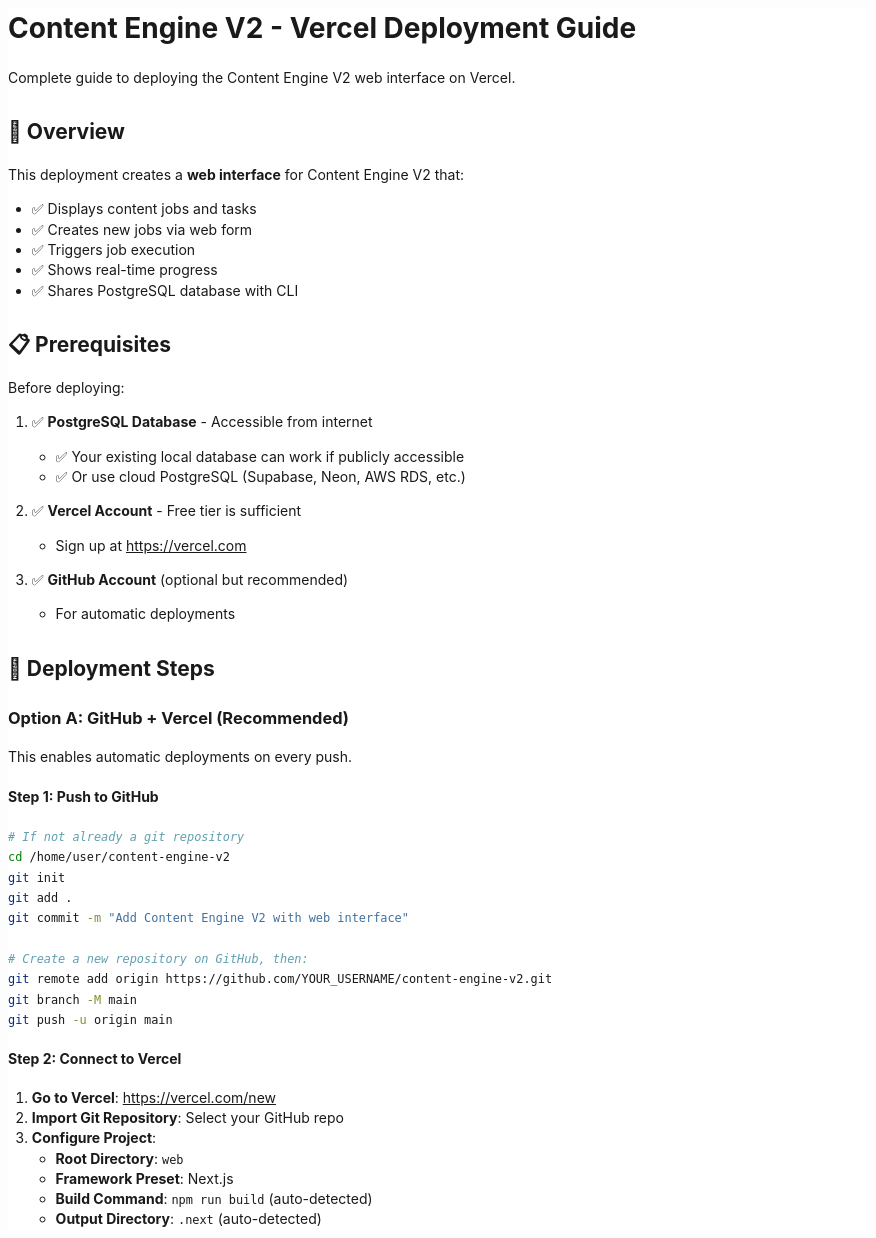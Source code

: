 # Content Engine V2 - Vercel Deployment Guide

Complete guide to deploying the Content Engine V2 web interface on Vercel.

## 🎯 Overview

This deployment creates a **web interface** for Content Engine V2 that:
- ✅ Displays content jobs and tasks
- ✅ Creates new jobs via web form
- ✅ Triggers job execution
- ✅ Shows real-time progress
- ✅ Shares PostgreSQL database with CLI

## 📋 Prerequisites

Before deploying:

1. ✅ **PostgreSQL Database** - Accessible from internet
   - ✅ Your existing local database can work if publicly accessible
   - ✅ Or use cloud PostgreSQL (Supabase, Neon, AWS RDS, etc.)

2. ✅ **Vercel Account** - Free tier is sufficient
   - Sign up at https://vercel.com

3. ✅ **GitHub Account** (optional but recommended)
   - For automatic deployments

## 🚀 Deployment Steps

### Option A: GitHub + Vercel (Recommended)

This enables automatic deployments on every push.

#### Step 1: Push to GitHub

```bash
# If not already a git repository
cd /home/user/content-engine-v2
git init
git add .
git commit -m "Add Content Engine V2 with web interface"

# Create a new repository on GitHub, then:
git remote add origin https://github.com/YOUR_USERNAME/content-engine-v2.git
git branch -M main
git push -u origin main
```

#### Step 2: Connect to Vercel

1. **Go to Vercel**: https://vercel.com/new
2. **Import Git Repository**: Select your GitHub repo
3. **Configure Project**:
   - **Root Directory**: `web`
   - **Framework Preset**: Next.js
   - **Build Command**: `npm run build` (auto-detected)
   - **Output Directory**: `.next` (auto-detected)
